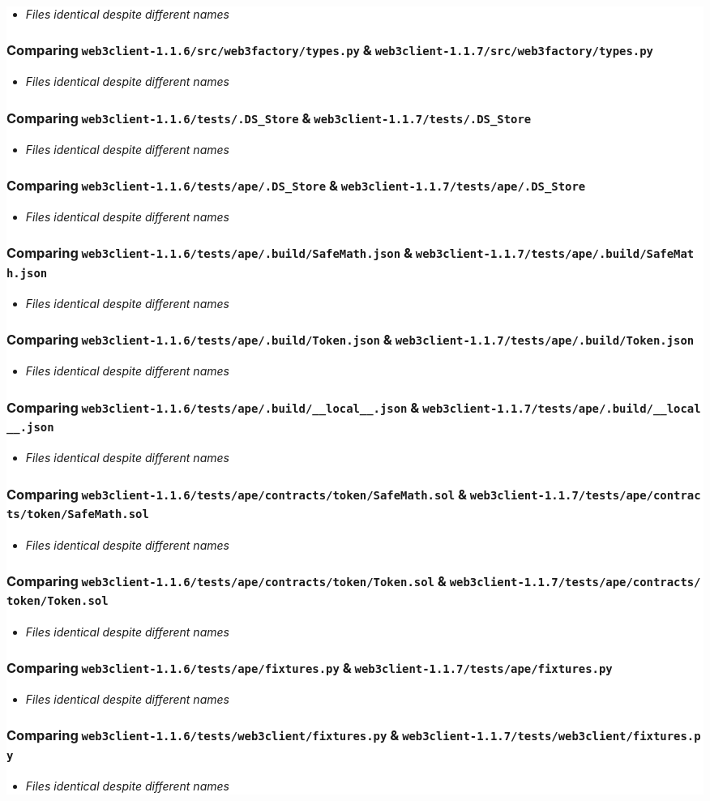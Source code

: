  * *Files identical despite different names*

### Comparing `web3client-1.1.6/src/web3factory/types.py` & `web3client-1.1.7/src/web3factory/types.py`

 * *Files identical despite different names*

### Comparing `web3client-1.1.6/tests/.DS_Store` & `web3client-1.1.7/tests/.DS_Store`

 * *Files identical despite different names*

### Comparing `web3client-1.1.6/tests/ape/.DS_Store` & `web3client-1.1.7/tests/ape/.DS_Store`

 * *Files identical despite different names*

### Comparing `web3client-1.1.6/tests/ape/.build/SafeMath.json` & `web3client-1.1.7/tests/ape/.build/SafeMath.json`

 * *Files identical despite different names*

### Comparing `web3client-1.1.6/tests/ape/.build/Token.json` & `web3client-1.1.7/tests/ape/.build/Token.json`

 * *Files identical despite different names*

### Comparing `web3client-1.1.6/tests/ape/.build/__local__.json` & `web3client-1.1.7/tests/ape/.build/__local__.json`

 * *Files identical despite different names*

### Comparing `web3client-1.1.6/tests/ape/contracts/token/SafeMath.sol` & `web3client-1.1.7/tests/ape/contracts/token/SafeMath.sol`

 * *Files identical despite different names*

### Comparing `web3client-1.1.6/tests/ape/contracts/token/Token.sol` & `web3client-1.1.7/tests/ape/contracts/token/Token.sol`

 * *Files identical despite different names*

### Comparing `web3client-1.1.6/tests/ape/fixtures.py` & `web3client-1.1.7/tests/ape/fixtures.py`

 * *Files identical despite different names*

### Comparing `web3client-1.1.6/tests/web3client/fixtures.py` & `web3client-1.1.7/tests/web3client/fixtures.py`

 * *Files identical despite different names*
